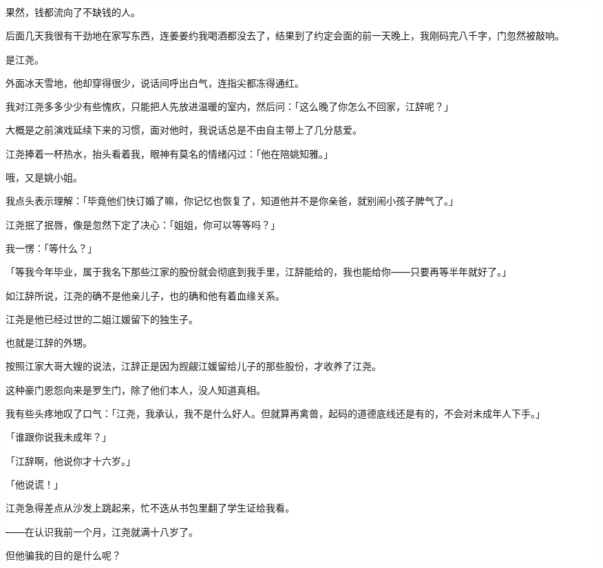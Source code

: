 
果然，钱都流向了不缺钱的人。


后面几天我很有干劲地在家写东西，连姜姜约我喝酒都没去了，结果到了约定会面的前一天晚上，我刚码完八千字，门忽然被敲响。


是江尧。


外面冰天雪地，他却穿得很少，说话间呼出白气，连指尖都冻得通红。


我对江尧多多少少有些愧疚，只能把人先放进温暖的室内，然后问：「这么晚了你怎么不回家，江辞呢？」


大概是之前演戏延续下来的习惯，面对他时，我说话总是不由自主带上了几分慈爱。


江尧捧着一杯热水，抬头看着我，眼神有莫名的情绪闪过：「他在陪姚知雅。」


哦，又是姚小姐。


我点头表示理解：「毕竟他们快订婚了嘛，你记忆也恢复了，知道他并不是你亲爸，就别闹小孩子脾气了。」


江尧抿了抿唇，像是忽然下定了决心：「姐姐，你可以等等吗？」


我一愣：「等什么？」


「等我今年毕业，属于我名下那些江家的股份就会彻底到我手里，江辞能给的，我也能给你——只要再等半年就好了。」


如江辞所说，江尧的确不是他亲儿子，也的确和他有着血缘关系。


江尧是他已经过世的二姐江媛留下的独生子。


也就是江辞的外甥。


按照江家大哥大嫂的说法，江辞正是因为觊觎江媛留给儿子的那些股份，才收养了江尧。


这种豪门恩怨向来是罗生门，除了他们本人，没人知道真相。


我有些头疼地叹了口气：「江尧，我承认，我不是什么好人。但就算再禽兽，起码的道德底线还是有的，不会对未成年人下手。」


「谁跟你说我未成年？」


「江辞啊，他说你才十六岁。」


「他说谎！」


江尧急得差点从沙发上跳起来，忙不迭从书包里翻了学生证给我看。


——在认识我前一个月，江尧就满十八岁了。


但他骗我的目的是什么呢？

